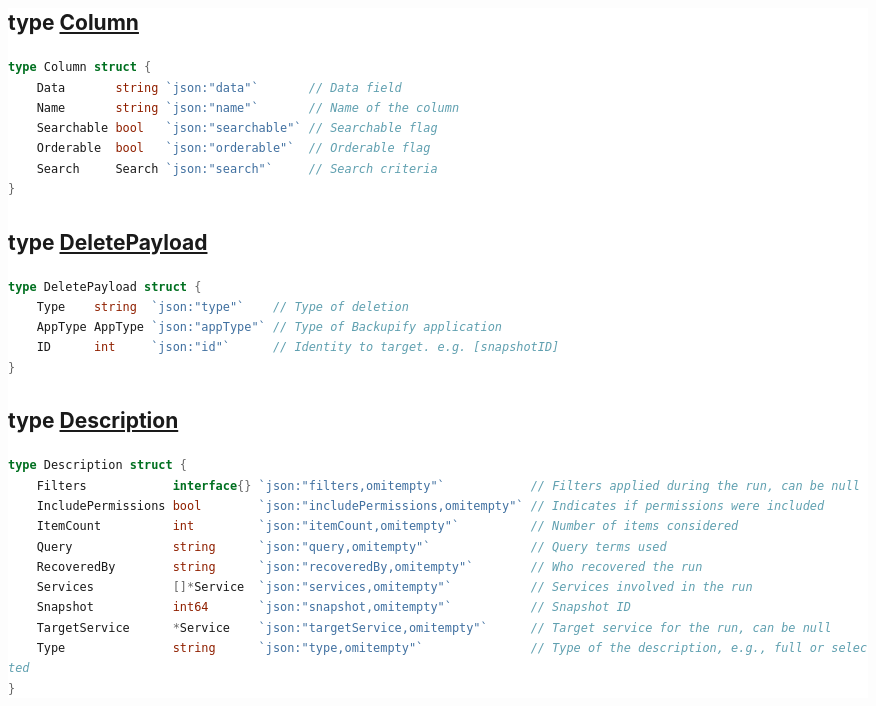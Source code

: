 <a name="Column"></a>
## type [Column](<https://github.com/gemini-oss/rego/blob/main/pkg/backupify/entities.go#L231-L237>)



```go
type Column struct {
    Data       string `json:"data"`       // Data field
    Name       string `json:"name"`       // Name of the column
    Searchable bool   `json:"searchable"` // Searchable flag
    Orderable  bool   `json:"orderable"`  // Orderable flag
    Search     Search `json:"search"`     // Search criteria
}
```

<a name="DeletePayload"></a>
## type [DeletePayload](<https://github.com/gemini-oss/rego/blob/main/pkg/backupify/entities.go#L257-L261>)



```go
type DeletePayload struct {
    Type    string  `json:"type"`    // Type of deletion
    AppType AppType `json:"appType"` // Type of Backupify application
    ID      int     `json:"id"`      // Identity to target. e.g. [snapshotID]
}
```

<a name="Description"></a>
## type [Description](<https://github.com/gemini-oss/rego/blob/main/pkg/backupify/entities.go#L106-L116>)



```go
type Description struct {
    Filters            interface{} `json:"filters,omitempty"`            // Filters applied during the run, can be null
    IncludePermissions bool        `json:"includePermissions,omitempty"` // Indicates if permissions were included
    ItemCount          int         `json:"itemCount,omitempty"`          // Number of items considered
    Query              string      `json:"query,omitempty"`              // Query terms used
    RecoveredBy        string      `json:"recoveredBy,omitempty"`        // Who recovered the run
    Services           []*Service  `json:"services,omitempty"`           // Services involved in the run
    Snapshot           int64       `json:"snapshot,omitempty"`           // Snapshot ID
    TargetService      *Service    `json:"targetService,omitempty"`      // Target service for the run, can be null
    Type               string      `json:"type,omitempty"`               // Type of the description, e.g., full or selected
}
```
